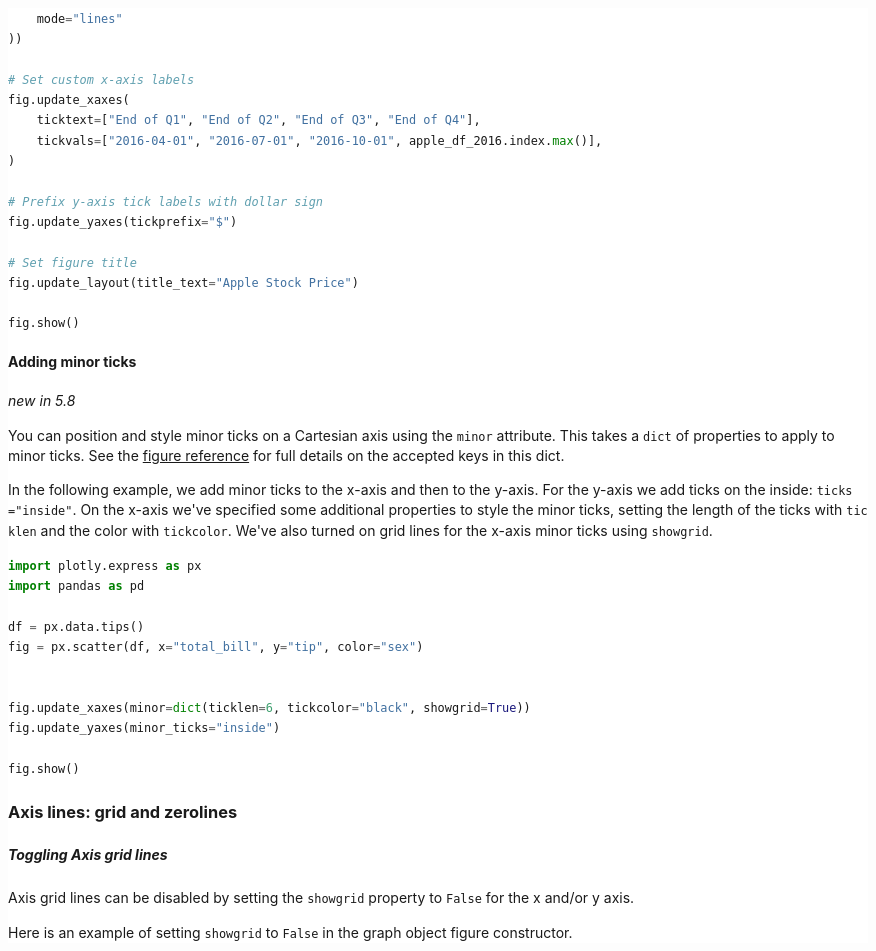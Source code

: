```python
    mode="lines"
))

# Set custom x-axis labels
fig.update_xaxes(
    ticktext=["End of Q1", "End of Q2", "End of Q3", "End of Q4"],
    tickvals=["2016-04-01", "2016-07-01", "2016-10-01", apple_df_2016.index.max()],
)

# Prefix y-axis tick labels with dollar sign
fig.update_yaxes(tickprefix="$")

# Set figure title
fig.update_layout(title_text="Apple Stock Price")

fig.show()
```

#### Adding minor ticks

_new in 5.8_

You can position and style minor ticks on a Cartesian axis using the `minor` attribute. This takes a `dict` of properties to apply to minor ticks. See the [figure reference](https://plotly.com/python/reference/layout/xaxis/#layout-xaxis-minor) for full details on the accepted keys in this dict.

In the following example, we add minor ticks to the x-axis and then to the y-axis. For the y-axis we add ticks on the inside: `ticks="inside"`. On the x-axis we've specified some additional properties to style the minor ticks, setting the length of the ticks with `ticklen` and the color with `tickcolor`. We've also turned on grid lines for the x-axis minor ticks using `showgrid`.

```python
import plotly.express as px
import pandas as pd

df = px.data.tips()
fig = px.scatter(df, x="total_bill", y="tip", color="sex")


fig.update_xaxes(minor=dict(ticklen=6, tickcolor="black", showgrid=True))
fig.update_yaxes(minor_ticks="inside")

fig.show()
```

### Axis lines: grid and zerolines

##### Toggling Axis grid lines

Axis grid lines can be disabled by setting the `showgrid` property to `False` for the x and/or y axis.

Here is an example of setting `showgrid` to `False` in the graph object figure constructor.
